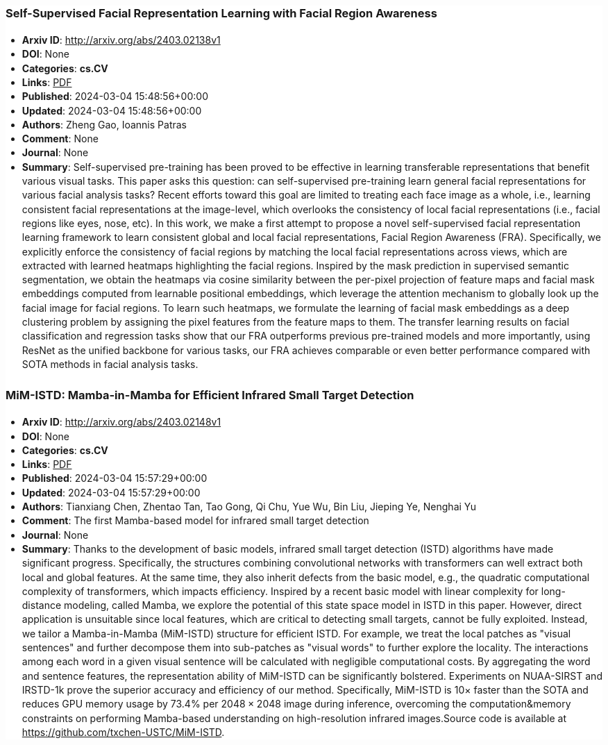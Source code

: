 

### Self-Supervised Facial Representation Learning with Facial Region Awareness
- **Arxiv ID**: http://arxiv.org/abs/2403.02138v1
- **DOI**: None
- **Categories**: **cs.CV**
- **Links**: [PDF](http://arxiv.org/pdf/2403.02138v1)
- **Published**: 2024-03-04 15:48:56+00:00
- **Updated**: 2024-03-04 15:48:56+00:00
- **Authors**: Zheng Gao, Ioannis Patras
- **Comment**: None
- **Journal**: None
- **Summary**: Self-supervised pre-training has been proved to be effective in learning transferable representations that benefit various visual tasks. This paper asks this question: can self-supervised pre-training learn general facial representations for various facial analysis tasks? Recent efforts toward this goal are limited to treating each face image as a whole, i.e., learning consistent facial representations at the image-level, which overlooks the consistency of local facial representations (i.e., facial regions like eyes, nose, etc). In this work, we make a first attempt to propose a novel self-supervised facial representation learning framework to learn consistent global and local facial representations, Facial Region Awareness (FRA). Specifically, we explicitly enforce the consistency of facial regions by matching the local facial representations across views, which are extracted with learned heatmaps highlighting the facial regions. Inspired by the mask prediction in supervised semantic segmentation, we obtain the heatmaps via cosine similarity between the per-pixel projection of feature maps and facial mask embeddings computed from learnable positional embeddings, which leverage the attention mechanism to globally look up the facial image for facial regions. To learn such heatmaps, we formulate the learning of facial mask embeddings as a deep clustering problem by assigning the pixel features from the feature maps to them. The transfer learning results on facial classification and regression tasks show that our FRA outperforms previous pre-trained models and more importantly, using ResNet as the unified backbone for various tasks, our FRA achieves comparable or even better performance compared with SOTA methods in facial analysis tasks.



### MiM-ISTD: Mamba-in-Mamba for Efficient Infrared Small Target Detection
- **Arxiv ID**: http://arxiv.org/abs/2403.02148v1
- **DOI**: None
- **Categories**: **cs.CV**
- **Links**: [PDF](http://arxiv.org/pdf/2403.02148v1)
- **Published**: 2024-03-04 15:57:29+00:00
- **Updated**: 2024-03-04 15:57:29+00:00
- **Authors**: Tianxiang Chen, Zhentao Tan, Tao Gong, Qi Chu, Yue Wu, Bin Liu, Jieping Ye, Nenghai Yu
- **Comment**: The first Mamba-based model for infrared small target detection
- **Journal**: None
- **Summary**: Thanks to the development of basic models, infrared small target detection (ISTD) algorithms have made significant progress. Specifically, the structures combining convolutional networks with transformers can well extract both local and global features. At the same time, they also inherit defects from the basic model, e.g., the quadratic computational complexity of transformers, which impacts efficiency. Inspired by a recent basic model with linear complexity for long-distance modeling, called Mamba, we explore the potential of this state space model in ISTD in this paper. However, direct application is unsuitable since local features, which are critical to detecting small targets, cannot be fully exploited. Instead, we tailor a Mamba-in-Mamba (MiM-ISTD) structure for efficient ISTD. For example, we treat the local patches as "visual sentences" and further decompose them into sub-patches as "visual words" to further explore the locality. The interactions among each word in a given visual sentence will be calculated with negligible computational costs. By aggregating the word and sentence features, the representation ability of MiM-ISTD can be significantly bolstered. Experiments on NUAA-SIRST and IRSTD-1k prove the superior accuracy and efficiency of our method. Specifically, MiM-ISTD is $10 \times$ faster than the SOTA and reduces GPU memory usage by 73.4$\%$ per $2048 \times 2048$ image during inference, overcoming the computation$\&$memory constraints on performing Mamba-based understanding on high-resolution infrared images.Source code is available at https://github.com/txchen-USTC/MiM-ISTD.
